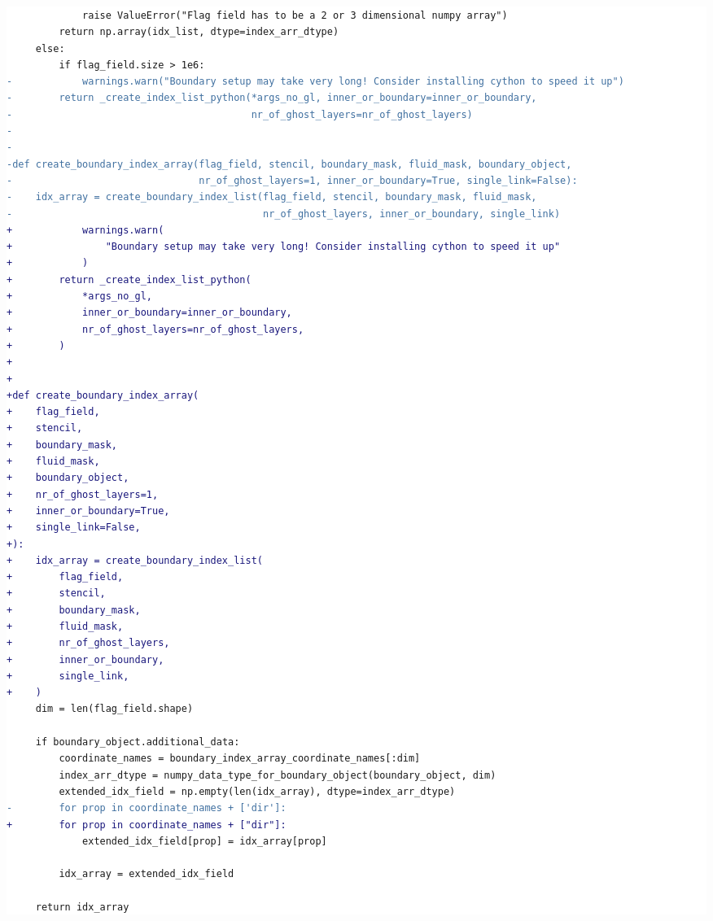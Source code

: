 ```diff
             raise ValueError("Flag field has to be a 2 or 3 dimensional numpy array")
         return np.array(idx_list, dtype=index_arr_dtype)
     else:
         if flag_field.size > 1e6:
-            warnings.warn("Boundary setup may take very long! Consider installing cython to speed it up")
-        return _create_index_list_python(*args_no_gl, inner_or_boundary=inner_or_boundary,
-                                         nr_of_ghost_layers=nr_of_ghost_layers)
-
-
-def create_boundary_index_array(flag_field, stencil, boundary_mask, fluid_mask, boundary_object,
-                                nr_of_ghost_layers=1, inner_or_boundary=True, single_link=False):
-    idx_array = create_boundary_index_list(flag_field, stencil, boundary_mask, fluid_mask,
-                                           nr_of_ghost_layers, inner_or_boundary, single_link)
+            warnings.warn(
+                "Boundary setup may take very long! Consider installing cython to speed it up"
+            )
+        return _create_index_list_python(
+            *args_no_gl,
+            inner_or_boundary=inner_or_boundary,
+            nr_of_ghost_layers=nr_of_ghost_layers,
+        )
+
+
+def create_boundary_index_array(
+    flag_field,
+    stencil,
+    boundary_mask,
+    fluid_mask,
+    boundary_object,
+    nr_of_ghost_layers=1,
+    inner_or_boundary=True,
+    single_link=False,
+):
+    idx_array = create_boundary_index_list(
+        flag_field,
+        stencil,
+        boundary_mask,
+        fluid_mask,
+        nr_of_ghost_layers,
+        inner_or_boundary,
+        single_link,
+    )
     dim = len(flag_field.shape)
 
     if boundary_object.additional_data:
         coordinate_names = boundary_index_array_coordinate_names[:dim]
         index_arr_dtype = numpy_data_type_for_boundary_object(boundary_object, dim)
         extended_idx_field = np.empty(len(idx_array), dtype=index_arr_dtype)
-        for prop in coordinate_names + ['dir']:
+        for prop in coordinate_names + ["dir"]:
             extended_idx_field[prop] = idx_array[prop]
 
         idx_array = extended_idx_field
 
     return idx_array
```
